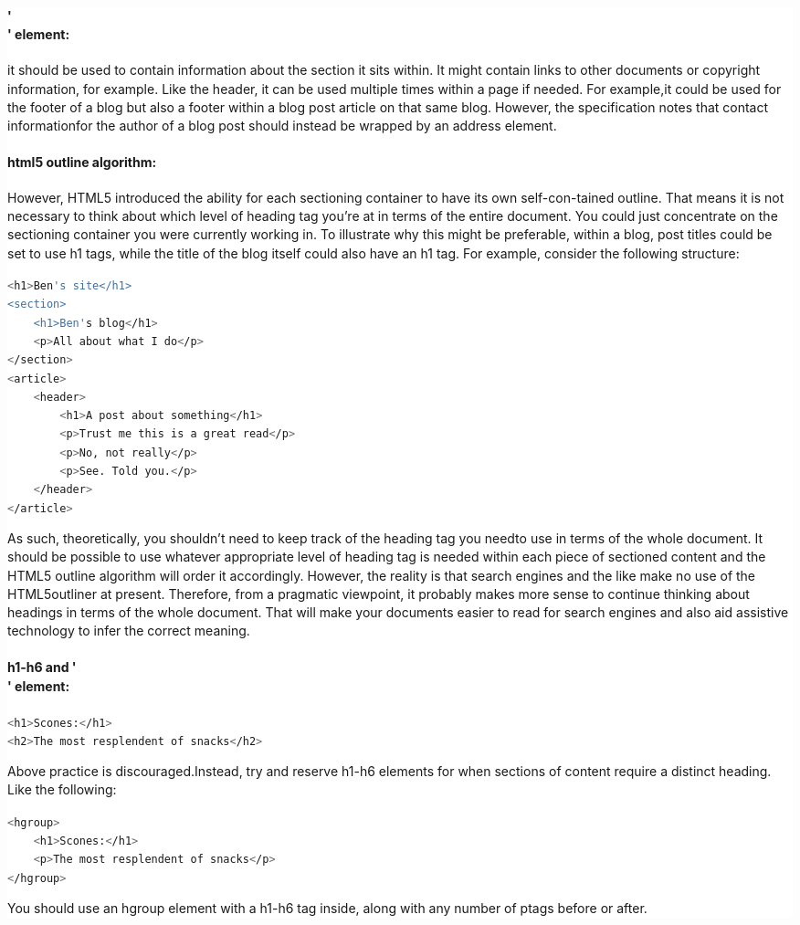 #### '<footer>' element:
it should be used to contain information about the section it sits within. It might contain links to other documents or copyright information, for example. 
    Like the header, it can be used multiple times within a page if needed. For example,it could be used for the footer of a blog but also a footer within a blog post 
article on that same blog. However, the specification notes that contact informationfor the author of a blog post should instead be wrapped by an address element.

#### html5 outline algorithm:
However, HTML5 introduced the ability for each sectioning container to have its own self-con-tained outline. That means it is not necessary to think about which level 
of heading tag you’re at in terms of the entire document. You could just concentrate on the sectioning container you were currently working in. To illustrate why this 
might be preferable, within a blog, post titles could be set to use h1 tags, while the title of the blog itself could also have an h1 tag. For example, consider the 
following structure:
```bash
<h1>Ben's site</h1> 
<section>  
    <h1>Ben's blog</h1>  
    <p>All about what I do</p> 
</section> 
<article>  
    <header>  
        <h1>A post about something</h1> 
        <p>Trust me this is a great read</p>  
        <p>No, not really</p>  
        <p>See. Told you.</p>  
    </header> 
</article>
```
As such, theoretically, you shouldn’t need to keep track of the heading tag you needto use in terms of the whole document. It should be possible to use whatever 
appropriate level of heading tag is needed within each piece of sectioned content and the HTML5 outline algorithm will order it accordingly.
   However, the reality is that search engines and the like make no use of the HTML5outliner at present. Therefore, from a pragmatic viewpoint, it probably makes more 
   sense to continue thinking about headings in terms of the whole document. That will make your documents easier to read for search engines and also aid assistive 
   technology to infer the correct meaning. 

#### h1-h6 and '<hgroup>' element:
```bash
<h1>Scones:</h1> 
<h2>The most resplendent of snacks</h2>
```
Above practice is discouraged.Instead, try and reserve h1-h6 elements for when sections of content require a distinct heading. Like the following:
```bash
<hgroup>  
    <h1>Scones:</h1>  
    <p>The most resplendent of snacks</p> 
</hgroup>
```
You should use an hgroup element with a h1-h6 tag inside, along with any number of ptags before or after.
